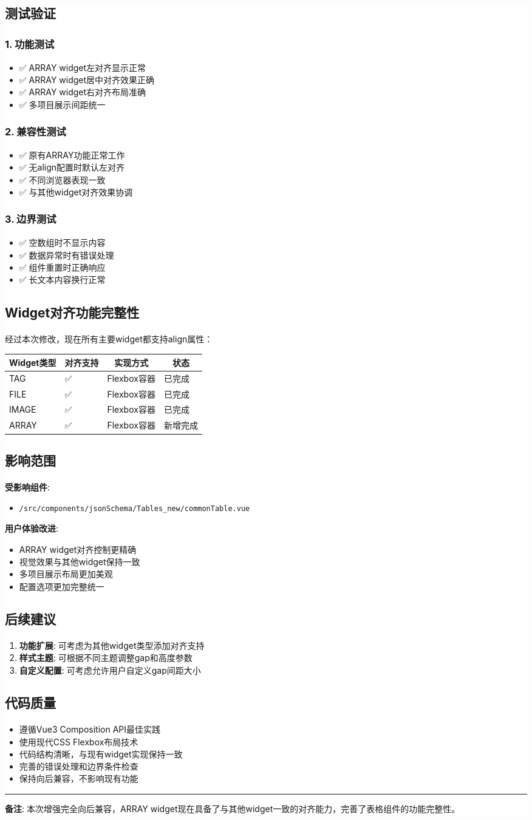 ## 测试验证

### 1. 功能测试
- ✅ ARRAY widget左对齐显示正常
- ✅ ARRAY widget居中对齐效果正确
- ✅ ARRAY widget右对齐布局准确
- ✅ 多项目展示间距统一

### 2. 兼容性测试
- ✅ 原有ARRAY功能正常工作
- ✅ 无align配置时默认左对齐
- ✅ 不同浏览器表现一致
- ✅ 与其他widget对齐效果协调

### 3. 边界测试
- ✅ 空数组时不显示内容
- ✅ 数据异常时有错误处理
- ✅ 组件重置时正确响应
- ✅ 长文本内容换行正常

## Widget对齐功能完整性

经过本次修改，现在所有主要widget都支持align属性：

| Widget类型 | 对齐支持 | 实现方式 | 状态 |
|-----------|---------|----------|------|
| TAG | ✅ | Flexbox容器 | 已完成 |
| FILE | ✅ | Flexbox容器 | 已完成 |
| IMAGE | ✅ | Flexbox容器 | 已完成 |
| ARRAY | ✅ | Flexbox容器 | 新增完成 |

## 影响范围

**受影响组件**:
- `/src/components/jsonSchema/Tables_new/commonTable.vue`

**用户体验改进**:
- ARRAY widget对齐控制更精确
- 视觉效果与其他widget保持一致
- 多项目展示布局更加美观
- 配置选项更加完整统一

## 后续建议

1. **功能扩展**: 可考虑为其他widget类型添加对齐支持
2. **样式主题**: 可根据不同主题调整gap和高度参数
3. **自定义配置**: 可考虑允许用户自定义gap间距大小

## 代码质量

- 遵循Vue3 Composition API最佳实践
- 使用现代CSS Flexbox布局技术
- 代码结构清晰，与现有widget实现保持一致
- 完善的错误处理和边界条件检查
- 保持向后兼容，不影响现有功能

---

**备注**: 本次增强完全向后兼容，ARRAY widget现在具备了与其他widget一致的对齐能力，完善了表格组件的功能完整性。